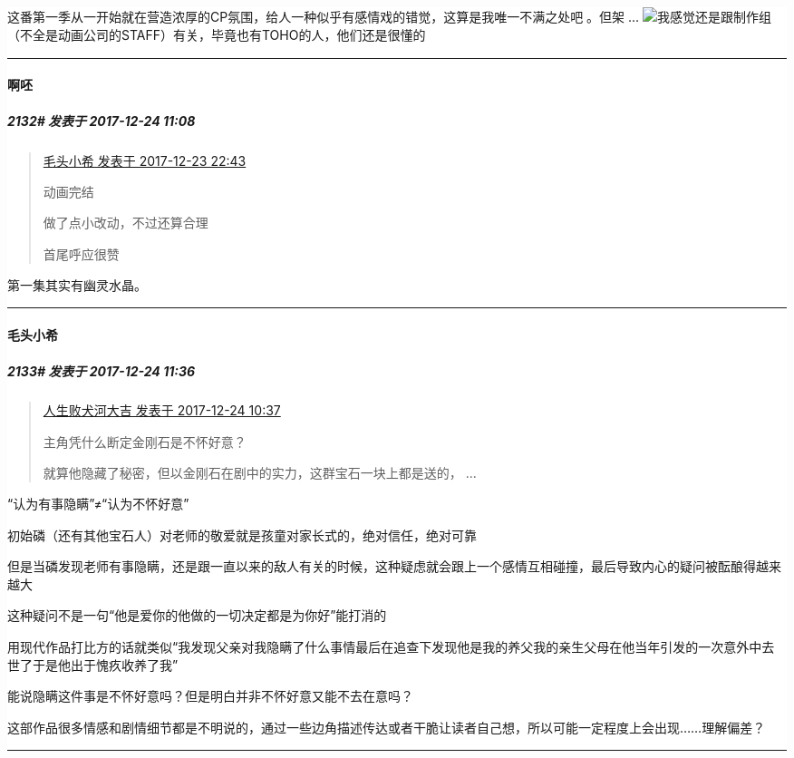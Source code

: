 这番第一季从一开始就在营造浓厚的CP氛围，给人一种似乎有感情戏的错觉，这算是我唯一不满之处吧 。但架 ...</blockquote>
<img src="https://static.saraba1st.com/image/smiley/face2017/068.png" referrerpolicy="no-referrer">我感觉还是跟制作组（不全是动画公司的STAFF）有关，毕竟也有TOHO的人，他们还是很懂的







-----

####  啊呸  
##### 2132#       发表于 2017-12-24 11:08



<blockquote><a href="httphttps://bbs.saraba1st.com/2b/forum.php?mod=redirect&amp;goto=findpost&amp;pid=38062225&amp;ptid=1522030" target="_blank">毛头小希 发表于 2017-12-23 22:43</a>

动画完结

做了点小改动，不过还算合理

首尾呼应很赞</blockquote>
第一集其实有幽灵水晶。







-----

####  毛头小希  
##### 2133#       发表于 2017-12-24 11:36



<blockquote><a href="httphttps://bbs.saraba1st.com/2b/forum.php?mod=redirect&amp;goto=findpost&amp;pid=38064262&amp;ptid=1522030" target="_blank">人生败犬河大吉 发表于 2017-12-24 10:37</a>

主角凭什么断定金刚石是不怀好意？

就算他隐藏了秘密，但以金刚石在剧中的实力，这群宝石一块上都是送的， ...</blockquote>
“认为有事隐瞒”≠“认为不怀好意”

初始磷（还有其他宝石人）对老师的敬爱就是孩童对家长式的，绝对信任，绝对可靠

但是当磷发现老师有事隐瞒，还是跟一直以来的敌人有关的时候，这种疑虑就会跟上一个感情互相碰撞，最后导致内心的疑问被酝酿得越来越大

这种疑问不是一句“他是爱你的他做的一切决定都是为你好”能打消的

用现代作品打比方的话就类似“我发现父亲对我隐瞒了什么事情最后在追查下发现他是我的养父我的亲生父母在他当年引发的一次意外中去世了于是他出于愧疚收养了我”

能说隐瞒这件事是不怀好意吗？但是明白并非不怀好意又能不去在意吗？

这部作品很多情感和剧情细节都是不明说的，通过一些边角描述传达或者干脆让读者自己想，所以可能一定程度上会出现……理解偏差？







-----
